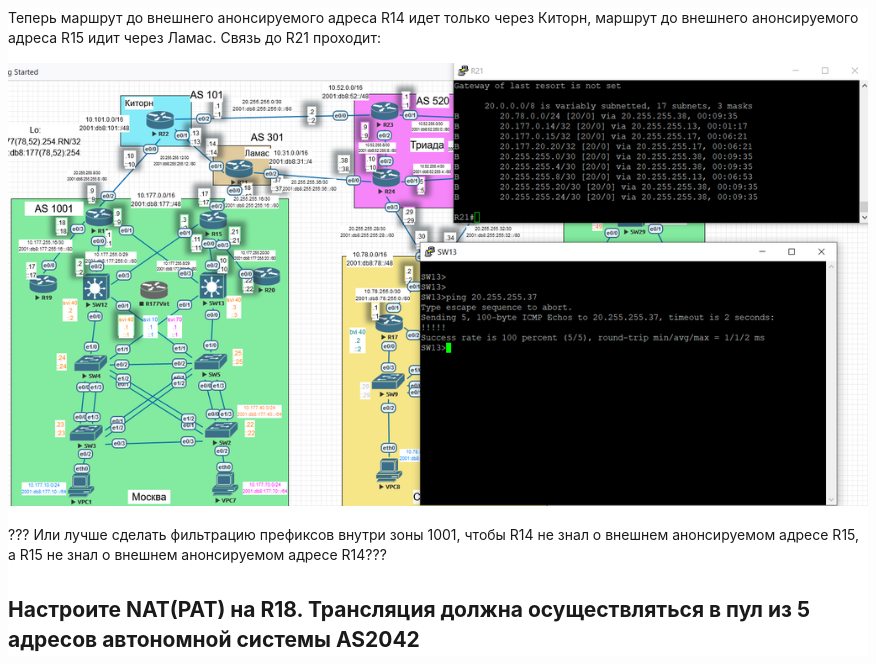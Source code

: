 ```
```

Теперь маршрут до внешнего анонсируемого адреса R14 идет только через Киторн, маршрут до внешнего анонсируемого адреса R15 идит через Ламас. Связь до R21 проходит:

![](screenshots/2021-06-15-21-01-38-image.png)

??? Или лучше сделать фильтрацию префиксов внутри зоны 1001, чтобы R14 не знал о внешнем анонсируемом адресе R15, а R15 не знал о внешнем анонсируемом адресе R14???

## <a name="head2"></a> Настроите NAT(PAT) на R18. Трансляция должна осуществляться в пул из 5 адресов автономной системы AS2042
